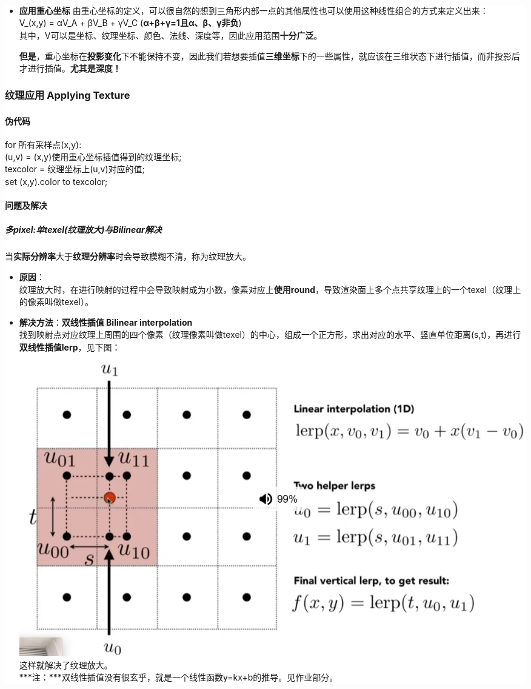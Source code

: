 + **应用重心坐标**
	由重心坐标的定义，可以很自然的想到三角形内部一点的其他属性也可以使用这种线性组合的方式来定义出来：  
	V_(x,y) = αV_A + βV_B + γV_C (**α+β+γ=1且α、β、γ非负**)  
	其中，V可以是坐标、纹理坐标、颜色、法线、深度等，因此应用范围**十分广泛**。  

	**但是**，重心坐标在**投影变化**下不能保持不变，因此我们若想要插值**三维坐标**下的一些属性，就应该在三维状态下进行插值，而非投影后才进行插值。**尤其是深度！**  
	
### 纹理应用 Applying Texture

#### 伪代码

for 所有采样点(x,y):  
(u,v) = (x,y)使用重心坐标插值得到的纹理坐标;  
texcolor = 纹理坐标上(u,v)对应的值;  
set (x,y).color to texcolor;  

#### 问题及解决

##### 多pixel:单texel(纹理放大)与Bilinear解决

当**实际分辨率**大于**纹理分辨率**时会导致模糊不清，称为纹理放大。  

+ **原因**：  
	纹理放大时，在进行映射的过程中会导致映射成为小数，像素对应上**使用round**，导致渲染面上多个点共享纹理上的一个texel（纹理上的像素叫做texel）。  
	
+ **解决方法**：**双线性插值 Bilinear interpolation**    
	找到映射点对应纹理上周围的四个像素（纹理像素叫做texel）的中心，组成一个正方形，求出对应的水平、竖直单位距离(s,t)，再进行**双线性插值lerp**，见下图：  
	![](pictures/CG/bilinear.png)  
	这样就解决了纹理放大。  
	***注：***双线性插值没有很玄乎，就是一个线性函数y=kx+b的推导。见作业部分。  
	